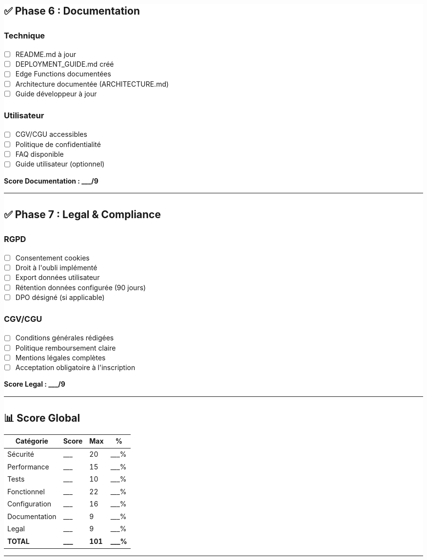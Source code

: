 ## ✅ Phase 6 : Documentation

### Technique
- [ ] README.md à jour
- [ ] DEPLOYMENT_GUIDE.md créé
- [ ] Edge Functions documentées
- [ ] Architecture documentée (ARCHITECTURE.md)
- [ ] Guide développeur à jour

### Utilisateur
- [ ] CGV/CGU accessibles
- [ ] Politique de confidentialité
- [ ] FAQ disponible
- [ ] Guide utilisateur (optionnel)

**Score Documentation : ___/9**

---

## ✅ Phase 7 : Legal & Compliance

### RGPD
- [ ] Consentement cookies
- [ ] Droit à l'oubli implémenté
- [ ] Export données utilisateur
- [ ] Rétention données configurée (90 jours)
- [ ] DPO désigné (si applicable)

### CGV/CGU
- [ ] Conditions générales rédigées
- [ ] Politique remboursement claire
- [ ] Mentions légales complètes
- [ ] Acceptation obligatoire à l'inscription

**Score Legal : ___/9**

---

## 📊 Score Global

| Catégorie | Score | Max | % |
|-----------|-------|-----|---|
| Sécurité | ___ | 20 | ___% |
| Performance | ___ | 15 | ___% |
| Tests | ___ | 10 | ___% |
| Fonctionnel | ___ | 22 | ___% |
| Configuration | ___ | 16 | ___% |
| Documentation | ___ | 9 | ___% |
| Legal | ___ | 9 | ___% |
| **TOTAL** | **___** | **101** | **___%** |

---